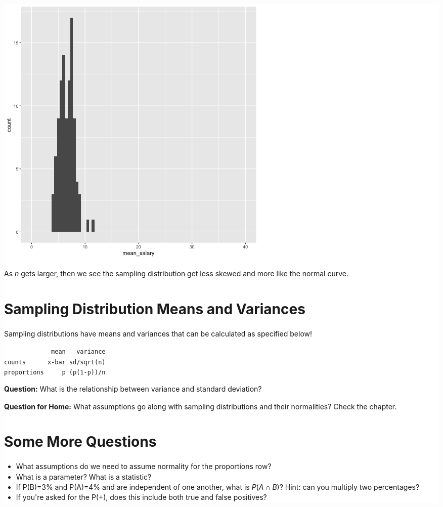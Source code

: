 ![plot of chunk unnamed-chunk-25](review_slides.Rmd-figure/unnamed-chunk-25-1.png)

As $n$ gets larger, then we see the sampling distribution get less skewed and more like the normal curve.

Sampling Distribution Means and Variances
========================================================
Sampling distributions have means and variances that can be calculated as specified below!


```
             mean   variance
counts      x-bar sd/sqrt(n)
proportions     p (p(1-p))/n
```

**Question:** What is the relationship between variance and standard deviation?

**Question for Home:** What assumptions go along with sampling distributions and their normalities? Check the chapter.

Some More Questions
========================================================
- What assumptions do we need to assume normality for the proportions row?  
- What is a parameter? What is a statistic?  
- If P(B)=3% and P(A)=4% and are independent of one another, what is $P(A \cap B)$? Hint: can you multiply two percentages?
- If you're asked for the P(+), does this include both true and false positives?
